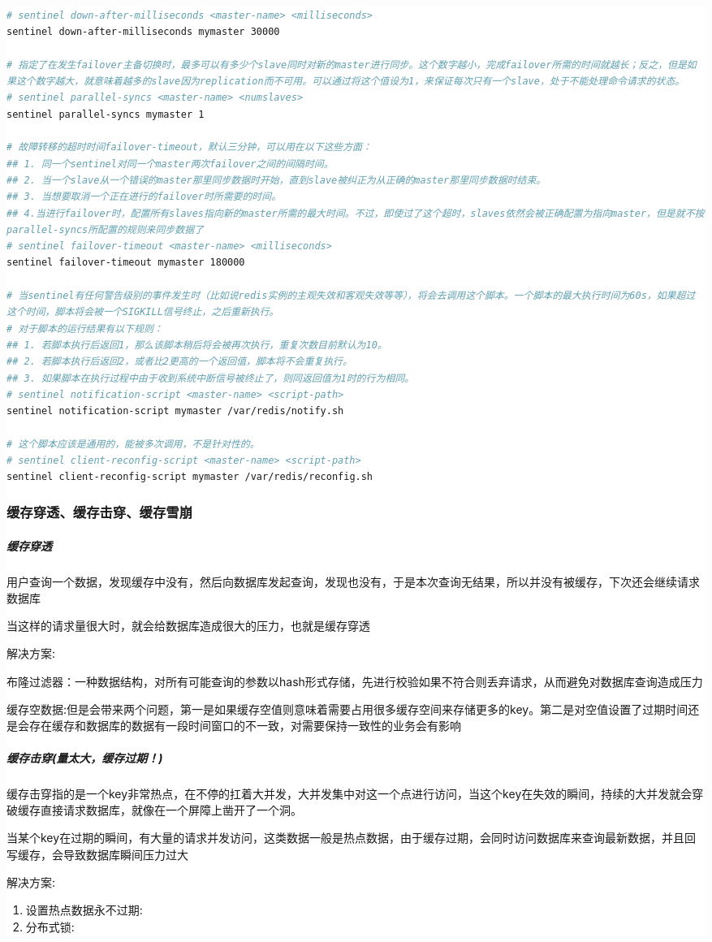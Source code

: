 ```bash
# sentinel down-after-milliseconds <master-name> <milliseconds>
sentinel down-after-milliseconds mymaster 30000  

# 指定了在发生failover主备切换时，最多可以有多少个slave同时对新的master进行同步。这个数字越小，完成failover所需的时间就越长；反之，但是如果这个数字越大，就意味着越多的slave因为replication而不可用。可以通过将这个值设为1，来保证每次只有一个slave，处于不能处理命令请求的状态。
# sentinel parallel-syncs <master-name> <numslaves>
sentinel parallel-syncs mymaster 1  

# 故障转移的超时时间failover-timeout，默认三分钟，可以用在以下这些方面：
## 1. 同一个sentinel对同一个master两次failover之间的间隔时间。  
## 2. 当一个slave从一个错误的master那里同步数据时开始，直到slave被纠正为从正确的master那里同步数据时结束。  
## 3. 当想要取消一个正在进行的failover时所需要的时间。
## 4.当进行failover时，配置所有slaves指向新的master所需的最大时间。不过，即使过了这个超时，slaves依然会被正确配置为指向master，但是就不按parallel-syncs所配置的规则来同步数据了
# sentinel failover-timeout <master-name> <milliseconds>  
sentinel failover-timeout mymaster 180000

# 当sentinel有任何警告级别的事件发生时（比如说redis实例的主观失效和客观失效等等），将会去调用这个脚本。一个脚本的最大执行时间为60s，如果超过这个时间，脚本将会被一个SIGKILL信号终止，之后重新执行。
# 对于脚本的运行结果有以下规则：  
## 1. 若脚本执行后返回1，那么该脚本稍后将会被再次执行，重复次数目前默认为10。
## 2. 若脚本执行后返回2，或者比2更高的一个返回值，脚本将不会重复执行。  
## 3. 如果脚本在执行过程中由于收到系统中断信号被终止了，则同返回值为1时的行为相同。
# sentinel notification-script <master-name> <script-path>  
sentinel notification-script mymaster /var/redis/notify.sh

# 这个脚本应该是通用的，能被多次调用，不是针对性的。
# sentinel client-reconfig-script <master-name> <script-path>
sentinel client-reconfig-script mymaster /var/redis/reconfig.sh
```

### 缓存穿透、缓存击穿、缓存雪崩

##### 缓存穿透

用户查询一个数据，发现缓存中没有，然后向数据库发起查询，发现也没有，于是本次查询无结果，所以并没有被缓存，下次还会继续请求数据库

当这样的请求量很大时，就会给数据库造成很大的压力，也就是缓存穿透

解决方案:

布隆过滤器：一种数据结构，对所有可能查询的参数以hash形式存储，先进行校验如果不符合则丢弃请求，从而避免对数据库查询造成压力

缓存空数据:但是会带来两个问题，第一是如果缓存空值则意味着需要占用很多缓存空间来存储更多的key。第二是对空值设置了过期时间还是会存在缓存和数据库的数据有一段时间窗口的不一致，对需要保持一致性的业务会有影响

##### 缓存击穿(量太大，缓存过期！)

缓存击穿指的是一个key非常热点，在不停的扛着大并发，大并发集中对这一个点进行访问，当这个key在失效的瞬间，持续的大并发就会穿破缓存直接请求数据库，就像在一个屏障上凿开了一个洞。

当某个key在过期的瞬间，有大量的请求并发访问，这类数据一般是热点数据，由于缓存过期，会同时访问数据库来查询最新数据，并且回写缓存，会导致数据库瞬间压力过大

解决方案:

1. 设置热点数据永不过期:
2. 分布式锁:

